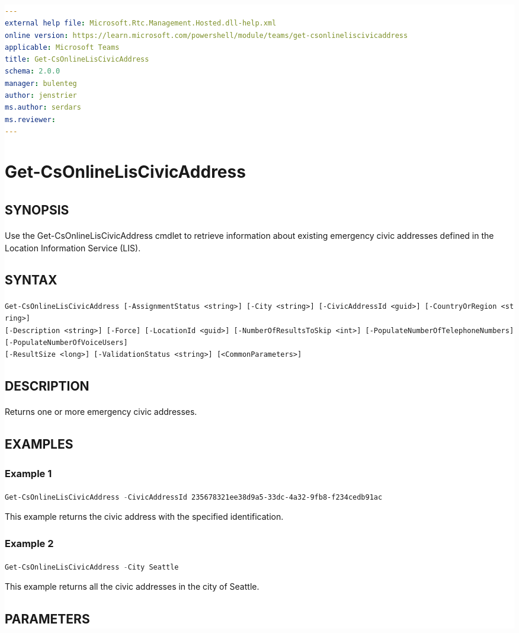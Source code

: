 ```yaml
---
external help file: Microsoft.Rtc.Management.Hosted.dll-help.xml
online version: https://learn.microsoft.com/powershell/module/teams/get-csonlineliscivicaddress
applicable: Microsoft Teams
title: Get-CsOnlineLisCivicAddress
schema: 2.0.0
manager: bulenteg
author: jenstrier
ms.author: serdars
ms.reviewer:
---
```


# Get-CsOnlineLisCivicAddress

## SYNOPSIS
Use the Get-CsOnlineLisCivicAddress cmdlet to retrieve information about existing emergency civic addresses defined in the Location Information Service (LIS).

## SYNTAX

```
Get-CsOnlineLisCivicAddress [-AssignmentStatus <string>] [-City <string>] [-CivicAddressId <guid>] [-CountryOrRegion <string>]
[-Description <string>] [-Force] [-LocationId <guid>] [-NumberOfResultsToSkip <int>] [-PopulateNumberOfTelephoneNumbers] [-PopulateNumberOfVoiceUsers]
[-ResultSize <long>] [-ValidationStatus <string>] [<CommonParameters>]
```

## DESCRIPTION
Returns one or more emergency civic addresses.

## EXAMPLES

###  Example 1
```powershell
Get-CsOnlineLisCivicAddress -CivicAddressId 235678321ee38d9a5-33dc-4a32-9fb8-f234cedb91ac
```

This example returns the civic address with the specified identification.

###  Example 2
```powershell
Get-CsOnlineLisCivicAddress -City Seattle
```

This example returns all the civic addresses in the city of Seattle.

## PARAMETERS
